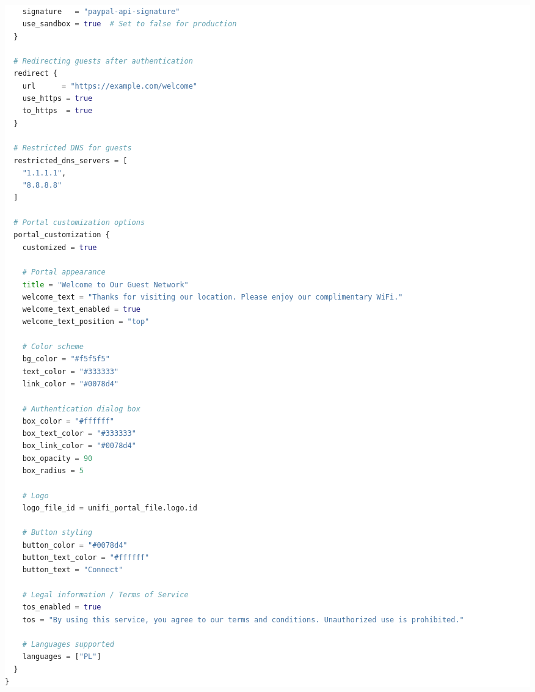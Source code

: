 ```terraform
    signature   = "paypal-api-signature"
    use_sandbox = true  # Set to false for production
  }
  
  # Redirecting guests after authentication
  redirect {
    url      = "https://example.com/welcome"
    use_https = true
    to_https  = true
  }
  
  # Restricted DNS for guests   
  restricted_dns_servers = [
    "1.1.1.1",
    "8.8.8.8"
  ]
  
  # Portal customization options
  portal_customization {
    customized = true
    
    # Portal appearance
    title = "Welcome to Our Guest Network"
    welcome_text = "Thanks for visiting our location. Please enjoy our complimentary WiFi."
    welcome_text_enabled = true
    welcome_text_position = "top"
    
    # Color scheme
    bg_color = "#f5f5f5"
    text_color = "#333333"
    link_color = "#0078d4"
    
    # Authentication dialog box
    box_color = "#ffffff"
    box_text_color = "#333333"
    box_link_color = "#0078d4"
    box_opacity = 90
    box_radius = 5

    # Logo
    logo_file_id = unifi_portal_file.logo.id
    
    # Button styling
    button_color = "#0078d4"
    button_text_color = "#ffffff"
    button_text = "Connect"
    
    # Legal information / Terms of Service
    tos_enabled = true
    tos = "By using this service, you agree to our terms and conditions. Unauthorized use is prohibited."
    
    # Languages supported
    languages = ["PL"]
  }
}
```
